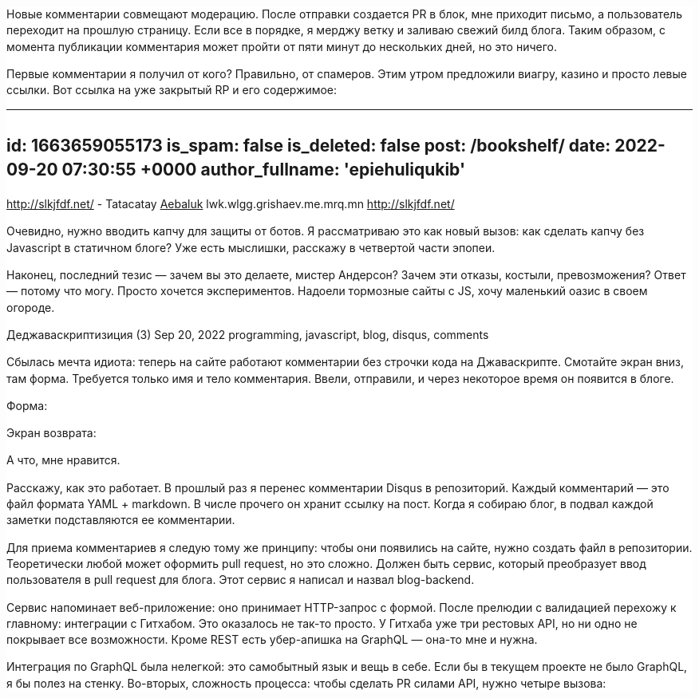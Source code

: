 Новые комментарии совмещают модерацию. После отправки создается PR в блок, мне приходит письмо, а пользователь переходит на прошлую страницу. Если все в порядке, я мерджу ветку и заливаю свежий билд блога. Таким образом, с момента публикации комментария может пройти от пяти минут до нескольких дней, но это ничего.

Первые комментарии я получил от кого? Правильно, от спамеров. Этим утром предложили виагру, казино и просто левые ссылки. Вот ссылка на уже закрытый RP и его содержимое:

---
id: 1663659055173
is_spam: false
is_deleted: false
post: /bookshelf/
date: 2022-09-20 07:30:55 +0000
author_fullname: 'epiehuliqukib'
---

http://slkjfdf.net/ - Tatacatay <a href="http://slkjfdf.net/">Aebaluk</a>
lwk.wlgg.grishaev.me.mrq.mn http://slkjfdf.net/

Очевидно, нужно вводить капчу для защиты от ботов. Я рассматриваю это как новый вызов: как сделать капчу без Javascript в статичном блоге? Уже есть мыслишки, расскажу в четвертой части эпопеи.

Наконец, последний тезис — зачем вы это делаете, мистер Андерсон? Зачем эти отказы, костыли, превозможения? Ответ — потому что могу. Просто хочется экспериментов. Надоели тормозные сайты с JS, хочу маленький оазис в своем огороде.

Деджаваскриптизиция (3)
Sep 20, 2022 programming, javascript, blog, disqus, comments

Сбылась мечта идиота: теперь на сайте работают комментарии без строчки кода на Джаваскрипте. Смотайте экран вниз, там форма. Требуется только имя и тело комментария. Ввели, отправили, и через некоторое время он появится в блоге.

Форма:

Экран возврата:

А что, мне нравится.

Расскажу, как это работает. В прошлый раз я перенес комментарии Disqus в репозиторий. Каждый комментарий — это файл формата YAML + markdown. В числе прочего он хранит ссылку на пост. Когда я собираю блог, в подвал каждой заметки подставляются ее комментарии.

Для приема комментариев я следую тому же принципу: чтобы они появились на сайте, нужно создать файл в репозитории. Теоретически любой может оформить pull request, но это сложно. Должен быть сервис, который преобразует ввод пользователя в pull request для блога. Этот сервис я написал и назвал blog-backend.

Сервис напоминает веб-приложение: оно принимает HTTP-запрос с формой. После прелюдии с валидацией перехожу к главному: интеграции с Гитхабом. Это оказалось не так-то просто. У Гитхаба уже три рестовых API, но ни одно не покрывает все возможности. Кроме REST есть убер-апишка на GraphQL — она-то мне и нужна.

Интеграция по GraphQL была нелегкой: это самобытный язык и вещь в себе. Если бы в текущем проекте не было GraphQL, я бы полез на стенку. Во-вторых, сложность процесса: чтобы сделать PR силами API, нужно четыре вызова:

